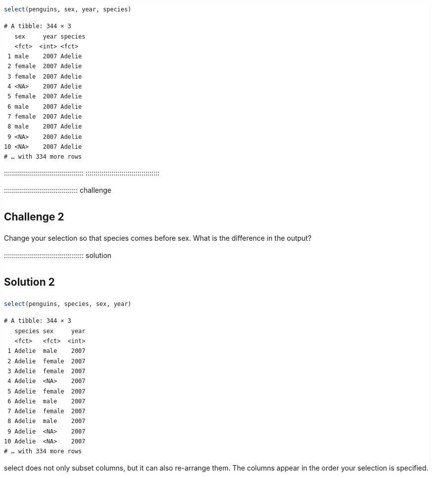 
```r
select(penguins, sex, year, species)
```

```{.output}
# A tibble: 344 × 3
   sex     year species
   <fct>  <int> <fct>  
 1 male    2007 Adelie 
 2 female  2007 Adelie 
 3 female  2007 Adelie 
 4 <NA>    2007 Adelie 
 5 female  2007 Adelie 
 6 male    2007 Adelie 
 7 female  2007 Adelie 
 8 male    2007 Adelie 
 9 <NA>    2007 Adelie 
10 <NA>    2007 Adelie 
# … with 334 more rows
```

:::::::::::::::::::::::::::::::::::::::: 
::::::::::::::::::::::::::::::::::::: 

::::::::::::::::::::::::::::::::::::: challenge 

## Challenge 2
Change your selection so that species comes before sex. What is the difference in the output?

:::::::::::::::::::::::::::::::::::::::: solution 
## Solution 2


```r
select(penguins, species, sex, year)
```

```{.output}
# A tibble: 344 × 3
   species sex     year
   <fct>   <fct>  <int>
 1 Adelie  male    2007
 2 Adelie  female  2007
 3 Adelie  female  2007
 4 Adelie  <NA>    2007
 5 Adelie  female  2007
 6 Adelie  male    2007
 7 Adelie  female  2007
 8 Adelie  male    2007
 9 Adelie  <NA>    2007
10 Adelie  <NA>    2007
# … with 334 more rows
```
select does not only subset columns, but it can also re-arrange them. The columns appear in the order your selection is specified.
